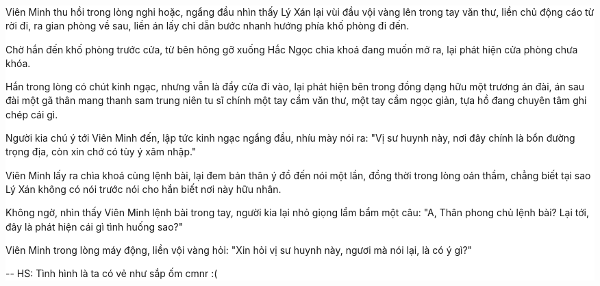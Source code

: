 Viên Minh thu hồi trong lòng nghi hoặc, ngẩng đầu nhìn thấy Lý Xán lại vùi đầu vội vàng lên trong tay văn thư, liền chủ động cáo từ rời đi, ra gian phòng về sau, liền án lấy chỉ dẫn bước nhanh hướng phía khố phòng đi đến.

Chờ hắn đến khố phòng trước cửa, từ bên hông gỡ xuống Hắc Ngọc chìa khoá đang muốn mở ra, lại phát hiện cửa phòng chưa khóa.

Hắn trong lòng có chút kinh ngạc, nhưng vẫn là đẩy cửa đi vào, lại phát hiện bên trong đồng dạng hữu một trương án đài, án sau đài một gã thân mang thanh sam trung niên tu sĩ chính một tay cầm văn thư, một tay cầm ngọc giản, tựa hồ đang chuyên tâm ghi chép cái gì.

Người kia chú ý tới Viên Minh đến, lập tức kinh ngạc ngẩng đầu, nhíu mày nói ra: "Vị sư huynh này, nơi đây chính là bổn đường trọng địa, còn xin chớ có tùy ý xâm nhập."

Viên Minh lấy ra chìa khoá cùng lệnh bài, lại đem bản thân ý đồ đến nói một lần, đồng thời trong lòng oán thầm, chẳng biết tại sao Lý Xán không có nói trước nói cho hắn biết nơi này hữu nhân.

Không ngờ, nhìn thấy Viên Minh lệnh bài trong tay, người kia lại nhỏ giọng lẩm bẩm một câu: "A, Thân phong chủ lệnh bài? Lại tới, đây là phát hiện cái gì tình huống sao?"

Viên Minh trong lòng máy động, liền vội vàng hỏi: "Xin hỏi vị sư huynh này, ngươi mà nói lại, là có ý gì?"

--
HS: Tình hình là ta có vẻ như sắp ốm cmnr :(





